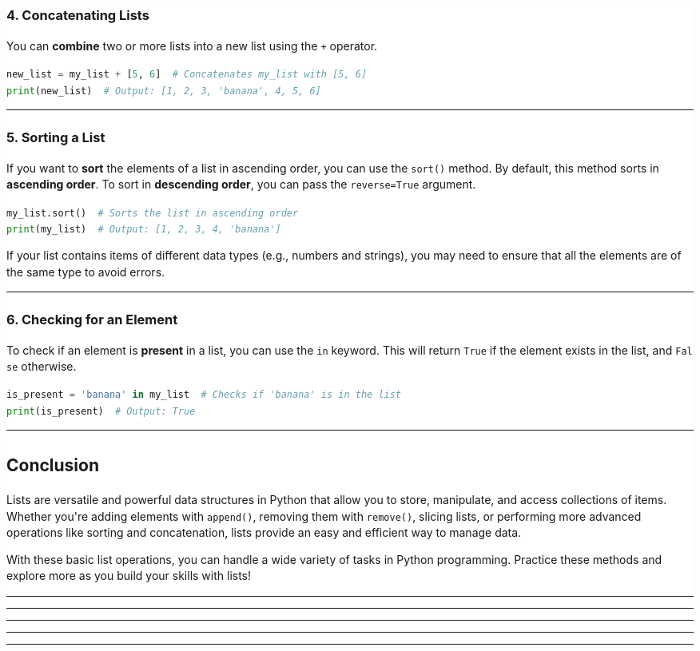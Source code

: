 
### 4. Concatenating Lists

You can **combine** two or more lists into a new list using the `+` operator.

```python
new_list = my_list + [5, 6]  # Concatenates my_list with [5, 6]
print(new_list)  # Output: [1, 2, 3, 'banana', 4, 5, 6]
```

---

### 5. Sorting a List

If you want to **sort** the elements of a list in ascending order, you can use the `sort()` method. By default, this method sorts in **ascending order**. To sort in **descending order**, you can pass the `reverse=True` argument.

```python
my_list.sort()  # Sorts the list in ascending order
print(my_list)  # Output: [1, 2, 3, 4, 'banana']
```

If your list contains items of different data types (e.g., numbers and strings), you may need to ensure that all the elements are of the same type to avoid errors.

---

### 6. Checking for an Element

To check if an element is **present** in a list, you can use the `in` keyword. This will return `True` if the element exists in the list, and `False` otherwise.

```python
is_present = 'banana' in my_list  # Checks if 'banana' is in the list
print(is_present)  # Output: True
```

---

## Conclusion

Lists are versatile and powerful data structures in Python that allow you to store, manipulate, and access collections of items. Whether you're adding elements with `append()`, removing them with `remove()`, slicing lists, or performing more advanced operations like sorting and concatenation, lists provide an easy and efficient way to manage data.

With these basic list operations, you can handle a wide variety of tasks in Python programming. Practice these methods and explore more as you build your skills with lists!

---

---

---

---

---